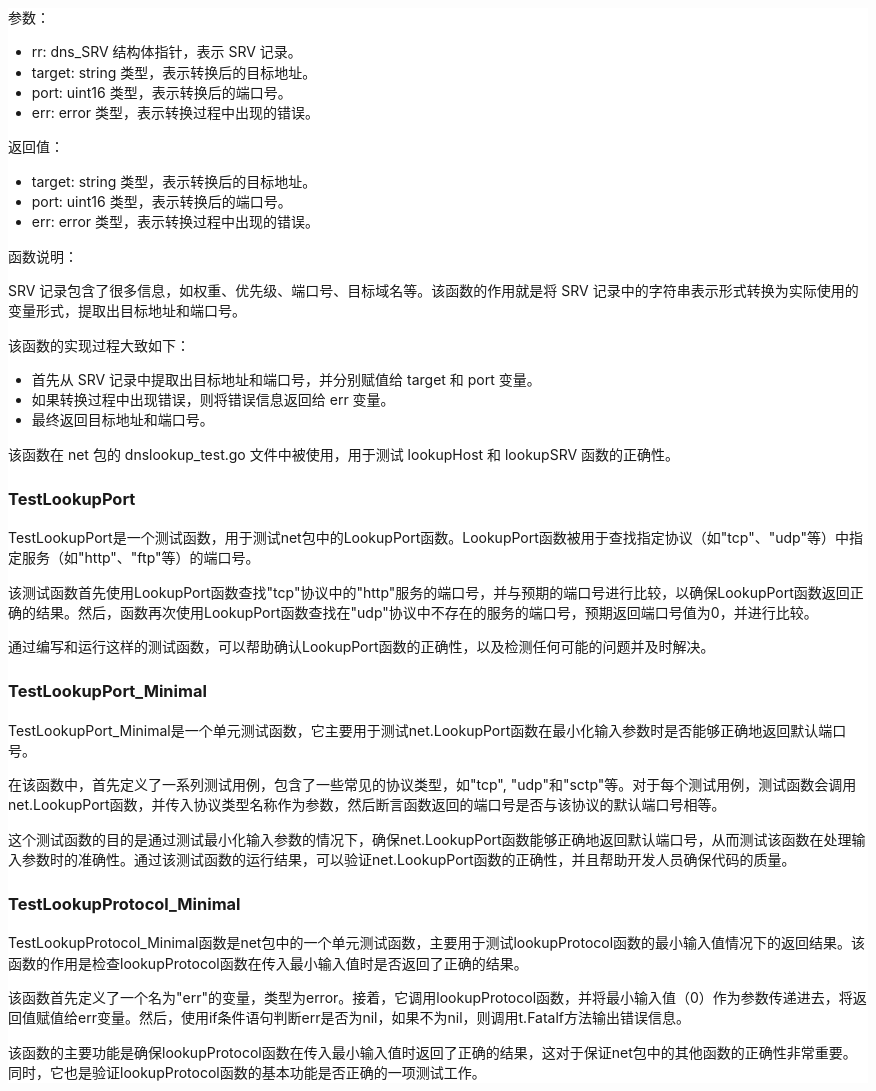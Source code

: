 参数：

- rr: dns_SRV 结构体指针，表示 SRV 记录。
- target: string 类型，表示转换后的目标地址。
- port: uint16 类型，表示转换后的端口号。
- err: error 类型，表示转换过程中出现的错误。

返回值：

- target: string 类型，表示转换后的目标地址。
- port: uint16 类型，表示转换后的端口号。
- err: error 类型，表示转换过程中出现的错误。

函数说明：

SRV 记录包含了很多信息，如权重、优先级、端口号、目标域名等。该函数的作用就是将 SRV 记录中的字符串表示形式转换为实际使用的变量形式，提取出目标地址和端口号。

该函数的实现过程大致如下：

- 首先从 SRV 记录中提取出目标地址和端口号，并分别赋值给 target 和 port 变量。
- 如果转换过程中出现错误，则将错误信息返回给 err 变量。
- 最终返回目标地址和端口号。

该函数在 net 包的 dnslookup_test.go 文件中被使用，用于测试 lookupHost 和 lookupSRV 函数的正确性。



### TestLookupPort

TestLookupPort是一个测试函数，用于测试net包中的LookupPort函数。LookupPort函数被用于查找指定协议（如"tcp"、"udp"等）中指定服务（如"http"、"ftp"等）的端口号。

该测试函数首先使用LookupPort函数查找"tcp"协议中的"http"服务的端口号，并与预期的端口号进行比较，以确保LookupPort函数返回正确的结果。然后，函数再次使用LookupPort函数查找在"udp"协议中不存在的服务的端口号，预期返回端口号值为0，并进行比较。

通过编写和运行这样的测试函数，可以帮助确认LookupPort函数的正确性，以及检测任何可能的问题并及时解决。



### TestLookupPort_Minimal

TestLookupPort_Minimal是一个单元测试函数，它主要用于测试net.LookupPort函数在最小化输入参数时是否能够正确地返回默认端口号。

在该函数中，首先定义了一系列测试用例，包含了一些常见的协议类型，如"tcp", "udp"和"sctp"等。对于每个测试用例，测试函数会调用net.LookupPort函数，并传入协议类型名称作为参数，然后断言函数返回的端口号是否与该协议的默认端口号相等。

这个测试函数的目的是通过测试最小化输入参数的情况下，确保net.LookupPort函数能够正确地返回默认端口号，从而测试该函数在处理输入参数时的准确性。通过该测试函数的运行结果，可以验证net.LookupPort函数的正确性，并且帮助开发人员确保代码的质量。



### TestLookupProtocol_Minimal

TestLookupProtocol_Minimal函数是net包中的一个单元测试函数，主要用于测试lookupProtocol函数的最小输入值情况下的返回结果。该函数的作用是检查lookupProtocol函数在传入最小输入值时是否返回了正确的结果。

该函数首先定义了一个名为"err"的变量，类型为error。接着，它调用lookupProtocol函数，并将最小输入值（0）作为参数传递进去，将返回值赋值给err变量。然后，使用if条件语句判断err是否为nil，如果不为nil，则调用t.Fatalf方法输出错误信息。

该函数的主要功能是确保lookupProtocol函数在传入最小输入值时返回了正确的结果，这对于保证net包中的其他函数的正确性非常重要。同时，它也是验证lookupProtocol函数的基本功能是否正确的一项测试工作。
